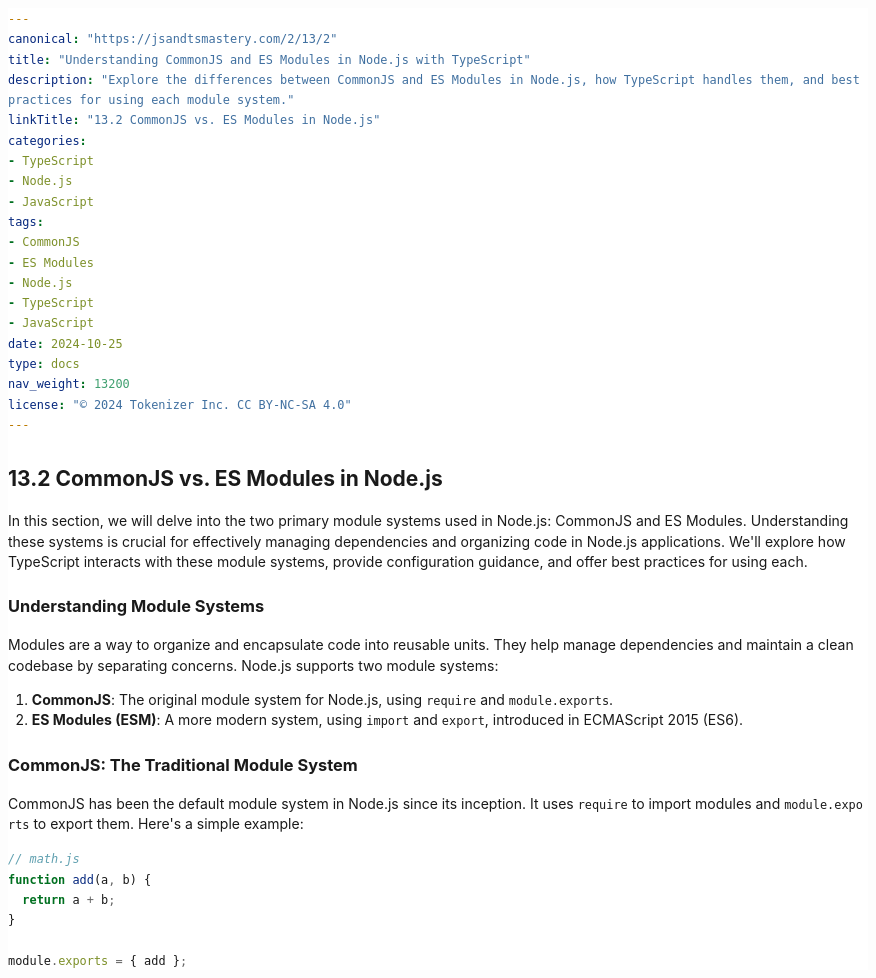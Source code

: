 ```yaml
---
canonical: "https://jsandtsmastery.com/2/13/2"
title: "Understanding CommonJS and ES Modules in Node.js with TypeScript"
description: "Explore the differences between CommonJS and ES Modules in Node.js, how TypeScript handles them, and best practices for using each module system."
linkTitle: "13.2 CommonJS vs. ES Modules in Node.js"
categories:
- TypeScript
- Node.js
- JavaScript
tags:
- CommonJS
- ES Modules
- Node.js
- TypeScript
- JavaScript
date: 2024-10-25
type: docs
nav_weight: 13200
license: "© 2024 Tokenizer Inc. CC BY-NC-SA 4.0"
---
```


## 13.2 CommonJS vs. ES Modules in Node.js

In this section, we will delve into the two primary module systems used in Node.js: CommonJS and ES Modules. Understanding these systems is crucial for effectively managing dependencies and organizing code in Node.js applications. We'll explore how TypeScript interacts with these module systems, provide configuration guidance, and offer best practices for using each.

### Understanding Module Systems

Modules are a way to organize and encapsulate code into reusable units. They help manage dependencies and maintain a clean codebase by separating concerns. Node.js supports two module systems:

1. **CommonJS**: The original module system for Node.js, using `require` and `module.exports`.
2. **ES Modules (ESM)**: A more modern system, using `import` and `export`, introduced in ECMAScript 2015 (ES6).

### CommonJS: The Traditional Module System

CommonJS has been the default module system in Node.js since its inception. It uses `require` to import modules and `module.exports` to export them. Here's a simple example:

```javascript
// math.js
function add(a, b) {
  return a + b;
}

module.exports = { add };
```
